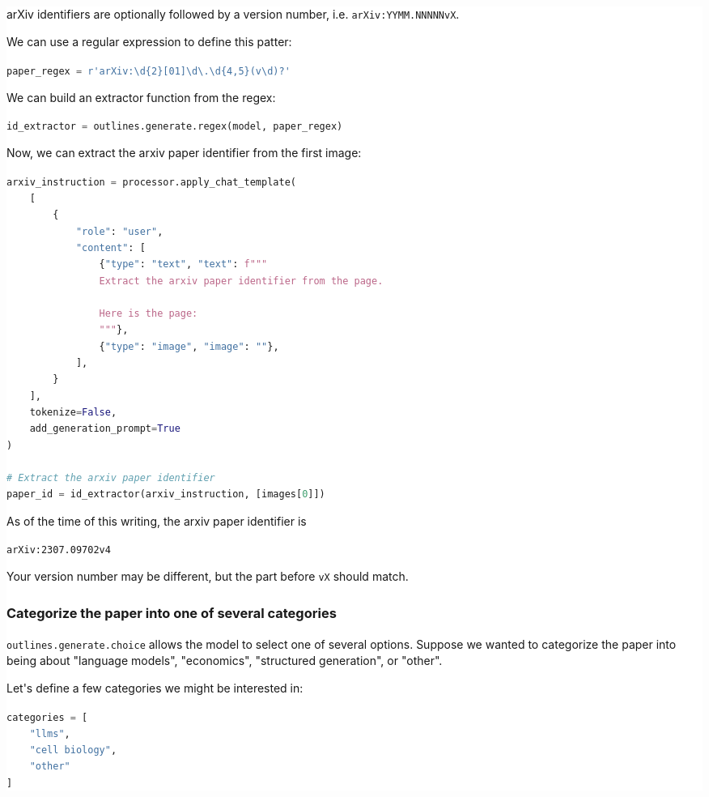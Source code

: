 arXiv identifiers are optionally followed by a version number, i.e. `arXiv:YYMM.NNNNNvX`.

We can use a regular expression to define this patter:

```python
paper_regex = r'arXiv:\d{2}[01]\d\.\d{4,5}(v\d)?'
```

We can build an extractor function from the regex:

```python
id_extractor = outlines.generate.regex(model, paper_regex)
```

Now, we can extract the arxiv paper identifier from the first image:

```python
arxiv_instruction = processor.apply_chat_template(
    [
        {
            "role": "user",
            "content": [
                {"type": "text", "text": f"""
                Extract the arxiv paper identifier from the page.

                Here is the page:
                """},
                {"type": "image", "image": ""},
            ],
        }
    ],
    tokenize=False,
    add_generation_prompt=True
)

# Extract the arxiv paper identifier
paper_id = id_extractor(arxiv_instruction, [images[0]])
```

As of the time of this writing, the arxiv paper identifier is

```
arXiv:2307.09702v4
```

Your version number may be different, but the part before `vX` should match.

### Categorize the paper into one of several categories

`outlines.generate.choice` allows the model to select one of several options. Suppose we wanted to categorize the paper into being about "language models", "economics", "structured generation", or "other".

Let's define a few categories we might be interested in:

```python
categories = [
    "llms",
    "cell biology",
    "other"
]
```
